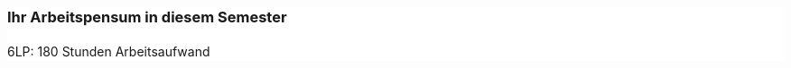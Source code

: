 >>>

### Ihr Arbeitspensum in diesem Semester

6LP: 180 Stunden Arbeitsaufwand

<div class="board">
	<span class="box lecture"></span><span class="box lecture"></span><span class="box lecture"></span>
	<span class="box lecture"></span><span class="box lecture"></span><span class="box lecture"></span>
	<span class="box lecture"></span><span class="box lecture"></span><span class="box lecture"></span>
	<span class="box lecture"></span><span class="box lecture"></span><span class="box lecture"></span>
	<span class="box lecture"></span><span class="box lecture"></span><span class="box lecture"></span>
	<span class="box lecture"></span><span class="box lecture"></span><span class="box lecture"></span>
	<span class="box lecture"></span><span class="box lecture"></span><span class="box lecture"></span>
	<span class="box tutorial"></span><span class="box tutorial"></span><span class="box tutorial"></span>
	<span class="box tutorial"></span><span class="box tutorial"></span><span class="box tutorial"></span>
	<span class="box tutorial"></span><span class="box tutorial"></span><span class="box tutorial"></span>
	<span class="box tutorial"></span><span class="box tutorial"></span><span class="box tutorial"></span>
	<span class="box tutorial"></span><span class="box tutorial"></span><span class="box tutorial"></span>
	<span class="box tutorial"></span><span class="box tutorial"></span><span class="box tutorial"></span>
	<span class="box tutorial"></span><span class="box tutorial"></span><span class="box tutorial"></span>
	<span class="box lab"></span><span class="box lab"></span><span class="box lab"></span>
	<span class="box lab"></span><span class="box lab"></span><span class="box lab"></span>
	<span class="box lab"></span><span class="box lab"></span><span class="box lab"></span>
	<span class="box lab"></span><span class="box lab"></span><span class="box lab"></span>
	<span class="box lab"></span><span class="box lab"></span><span class="box lab"></span>
	<span class="box lab"></span><span class="box lab"></span><span class="box lab"></span>
	<span class="box lab"></span><span class="box lab"></span><span class="box lab"></span>
	<span class="box exam"></span><span class="box exam"></span>
	<span class="box study"></span><span class="box study"></span><span class="box study"></span>
	<span class="box study"></span><span class="box study"></span><span class="box study"></span>
	<span class="box study"></span><span class="box study"></span><span class="box study"></span>
	<span class="box study"></span><span class="box study"></span><span class="box study"></span>
	<span class="box study"></span><span class="box study"></span><span class="box study"></span>
	<span class="box study"></span><span class="box study"></span><span class="box study"></span>
	<span class="box study"></span><span class="box study"></span><span class="box study"></span>
	<span class="box study"></span><span class="box study"></span><span class="box study"></span>
	<span class="box study"></span><span class="box study"></span><span class="box study"></span>
	<span class="box study"></span><span class="box study"></span><span class="box study"></span>
	<span class="box study"></span><span class="box study"></span><span class="box study"></span>
	<span class="box study"></span><span class="box study"></span><span class="box study"></span>
	<span class="box study"></span><span class="box study"></span><span class="box study"></span>
	<span class="box study"></span><span class="box study"></span><span class="box study"></span>
	<span class="box study"></span><span class="box study"></span><span class="box study"></span>
	<span class="box study"></span><span class="box study"></span><span class="box study"></span>
	<span class="box study"></span><span class="box study"></span><span class="box study"></span>
	<span class="box study"></span><span class="box study"></span><span class="box study"></span>
	<span class="box study"></span><span class="box study"></span><span class="box study"></span>
	<span class="box study"></span><span class="box study"></span><span class="box study"></span>
	<span class="box study">
</div>
